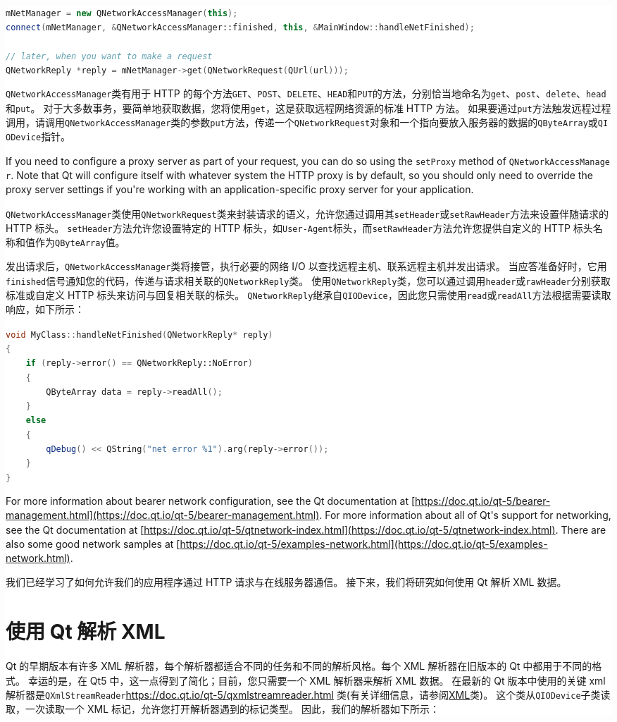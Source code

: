 ```cpp
mNetManager = new QNetworkAccessManager(this); 
connect(mNetManager, &QNetworkAccessManager::finished, this, &MainWindow::handleNetFinished); 

// later, when you want to make a request 
QNetworkReply *reply = mNetManager->get(QNetworkRequest(QUrl(url))); 
```

`QNetworkAccessManager`类有用于 HTTP 的每个方法`GET`、`POST`、`DELETE`、`HEAD`和`PUT`的方法，分别恰当地命名为`get`、`post`、`delete`、`head`和`put`。 对于大多数事务，要简单地获取数据，您将使用`get`，这是获取远程网络资源的标准 HTTP 方法。 如果要通过`put`方法触发远程过程调用，请调用`QNetworkAccessManager`类的参数`put`方法，传递一个`QNetworkRequest`对象和一个指向要放入服务器的数据的`QByteArray`或`QIODevice`指针。

If you need to configure a proxy server as part of your request, you can do so using the `setProxy` method of `QNetworkAccessManager`. Note that Qt will configure itself with whatever system the HTTP proxy is by default, so you should only need to override the proxy server settings if you're working with an application-specific proxy server for your application.

`QNetworkAccessManager`类使用`QNetworkRequest`类来封装请求的语义，允许您通过调用其`setHeader`或`setRawHeader`方法来设置伴随请求的 HTTP 标头。 `setHeader`方法允许您设置特定的 HTTP 标头，如`User-Agent`标头，而`setRawHeader`方法允许您提供自定义的 HTTP 标头名称和值作为`QByteArray`值。

发出请求后，`QNetworkAccessManager`类将接管，执行必要的网络 I/O 以查找远程主机、联系远程主机并发出请求。 当应答准备好时，它用`finished`信号通知您的代码，传递与请求相关联的`QNetworkReply`类。 使用`QNetworkReply`类，您可以通过调用`header`或`rawHeader`分别获取标准或自定义 HTTP 标头来访问与回复相关联的标头。 `QNetworkReply`继承自`QIODevice`，因此您只需使用`read`或`readAll`方法根据需要读取响应，如下所示：

```cpp
void MyClass::handleNetFinished(QNetworkReply* reply) 
{ 
    if (reply->error() == QNetworkReply::NoError)
    { 
        QByteArray data = reply->readAll(); 
    }
    else
    { 
        qDebug() << QString("net error %1").arg(reply->error()); 
    } 
} 
```

For more information about bearer network configuration, see the Qt documentation at [https://doc.qt.io/qt-5/bearer-management.html](https://doc.qt.io/qt-5/bearer-management.html). For more information about all of Qt's support for networking, see the Qt documentation at [https://doc.qt.io/qt-5/qtnetwork-index.html](https://doc.qt.io/qt-5/qtnetwork-index.html). There are also some good network samples at [https://doc.qt.io/qt-5/examples-network.html](https://doc.qt.io/qt-5/examples-network.html).

我们已经学习了如何允许我们的应用程序通过 HTTP 请求与在线服务器通信。 接下来，我们将研究如何使用 Qt 解析 XML 数据。

# 使用 Qt 解析 XML

Qt 的早期版本有许多 XML 解析器，每个解析器都适合不同的任务和不同的解析风格。每个 XML 解析器在旧版本的 Qt 中都用于不同的格式。 幸运的是，在 Qt5 中，这一点得到了简化；目前，您只需要一个 XML 解析器来解析 XML 数据。 在最新的 Qt 版本中使用的关键 xml 解析器是`QXmlStreamReader`https://doc.qt.io/qt-5/qxmlstreamreader.html 类(有关详细信息，请参阅[XML](https://doc.qt.io/qt-5/qxmlstreamreader.html)类)。 这个类从`QIODevice`子类读取，一次读取一个 XML 标记，允许您打开解析器遇到的标记类型。 因此，我们的解析器如下所示：
